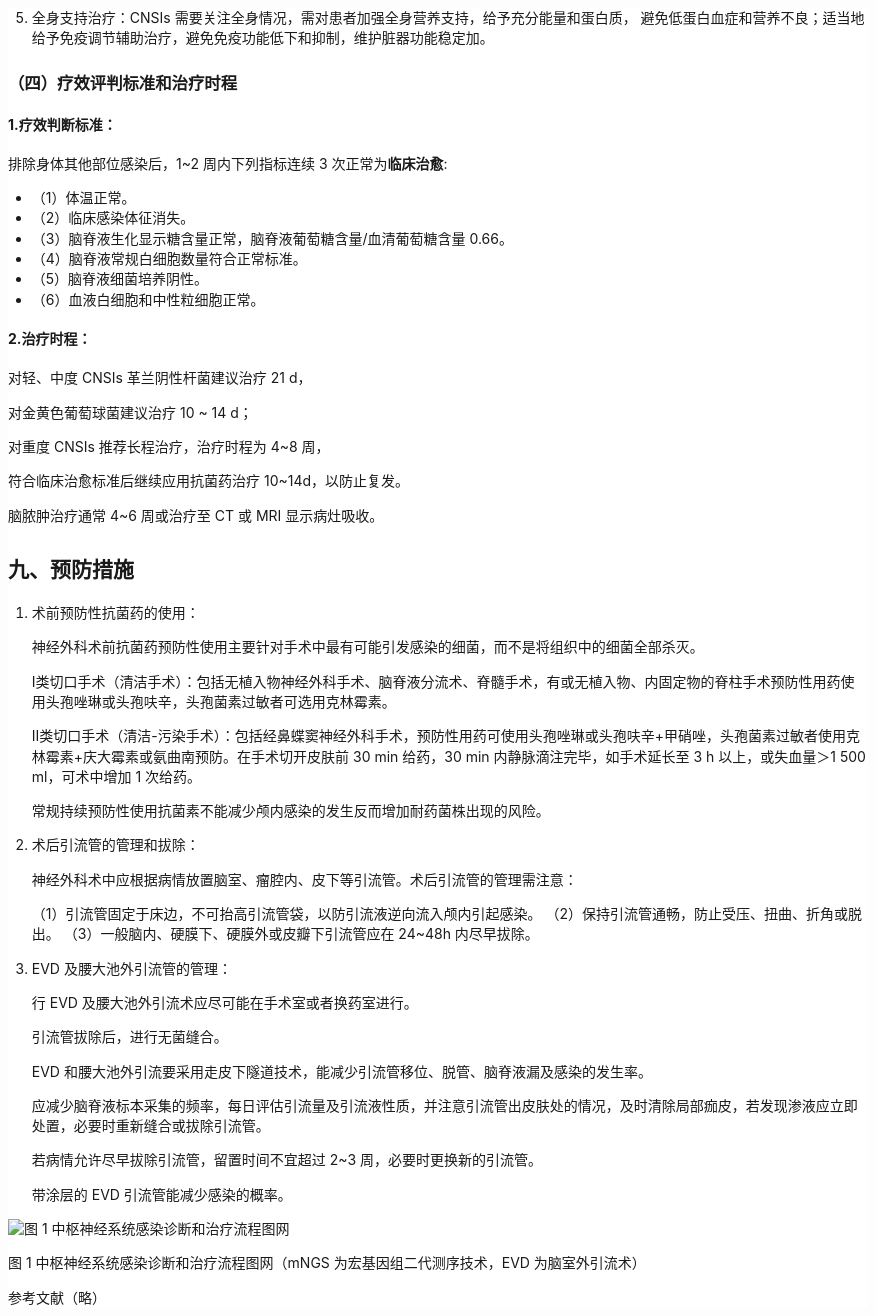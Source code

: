 5.  全身支持治疗：CNSIs 需要关注全身情况，需对患者加强全身营养支持，给予充分能量和蛋白质， 避免低蛋白血症和营养不良；适当地给予免疫调节辅助治疗，避免免疫功能低下和抑制，维护脏器功能稳定加。

### （四）疗效评判标准和治疗时程

#### 1.疗效判断标准：

排除身体其他部位感染后，1~2 周内下列指标连续 3 次正常为**临床治愈**: 

- （1）体温正常。
- （2）临床感染体征消失。
- （3）脑脊液生化显示糖含量正常，脑脊液葡萄糖含量/血清葡萄糖含量 0.66。
- （4）脑脊液常规白细胞数量符合正常标准。
- （5）脑脊液细菌培养阴性。
- （6）血液白细胞和中性粒细胞正常。

#### 2.治疗时程：

对轻、中度 CNSIs 革兰阴性杆菌建议治疗 21 d，

对金黄色葡萄球菌建议治疗 10 ~ 14 d；

对重度 CNSIs 推荐长程治疗，治疗时程为 4~8 周，

符合临床治愈标准后继续应用抗菌药治疗 10~14d，以防止复发。

脑脓肿治疗通常 4~6 周或治疗至 CT 或 MRI 显示病灶吸收。

## 九、预防措施

1. 术前预防性抗菌药的使用：

   神经外科术前抗菌药预防性使用主要针对手术中最有可能引发感染的细菌，而不是将组织中的细菌全部杀灭。

   Ⅰ类切口手术（清洁手术）：包括无植入物神经外科手术、脑脊液分流术、脊髓手术，有或无植入物、内固定物的脊柱手术预防性用药使用头孢唑琳或头孢呋辛，头孢菌素过敏者可选用克林霉素。

   Ⅱ类切口手术（清洁-污染手术）：包括经鼻蝶窦神经外科手术，预防性用药可使用头孢唑琳或头孢呋辛+甲硝唑，头孢菌素过敏者使用克林霉素+庆大霉素或氨曲南预防。在手术切开皮肤前 30 min 给药，30 min 内静脉滴注完毕，如手术延长至 3 h 以上，或失血量＞1 500 ml，可术中增加 1 次给药。

   常规持续预防性使用抗菌素不能减少颅内感染的发生反而增加耐药菌株出现的风险。

2. 术后引流管的管理和拔除：

   神经外科术中应根据病情放置脑室、瘤腔内、皮下等引流管。术后引流管的管理需注意：

   （1）引流管固定于床边，不可抬高引流管袋，以防引流液逆向流入颅内引起感染。
   （2）保持引流管通畅，防止受压、扭曲、折角或脱出。 
   （3）一般脑内、硬膜下、硬膜外或皮瓣下引流管应在 24~48h 内尽早拔除。

3. EVD 及腰大池外引流管的管理：
  
   行 EVD 及腰大池外引流术应尽可能在手术室或者换药室进行。
   
   引流管拔除后，进行无菌缝合。
   
   EVD 和腰大池外引流要采用走皮下隧道技术，能减少引流管移位、脱管、脑脊液漏及感染的发生率。
   
   应减少脑脊液标本采集的频率，每日评估引流量及引流液性质，并注意引流管出皮肤处的情况，及时清除局部痂皮，若发现渗液应立即处置，必要时重新缝合或拔除引流管。
   
   若病情允许尽早拔除引流管，留置时间不宜超过 2~3 周，必要时更换新的引流管。
   
   带涂层的 EVD 引流管能减少感染的概率。

![图 1 中枢神经系统感染诊断和治疗流程图网](https://gitee.com/humorlife2020/img/raw/main/upload/20210502155648.png)

图 1 中枢神经系统感染诊断和治疗流程图网（mNGS 为宏基因组二代测序技术，EVD 为脑室外引流术）



参考文献（略）